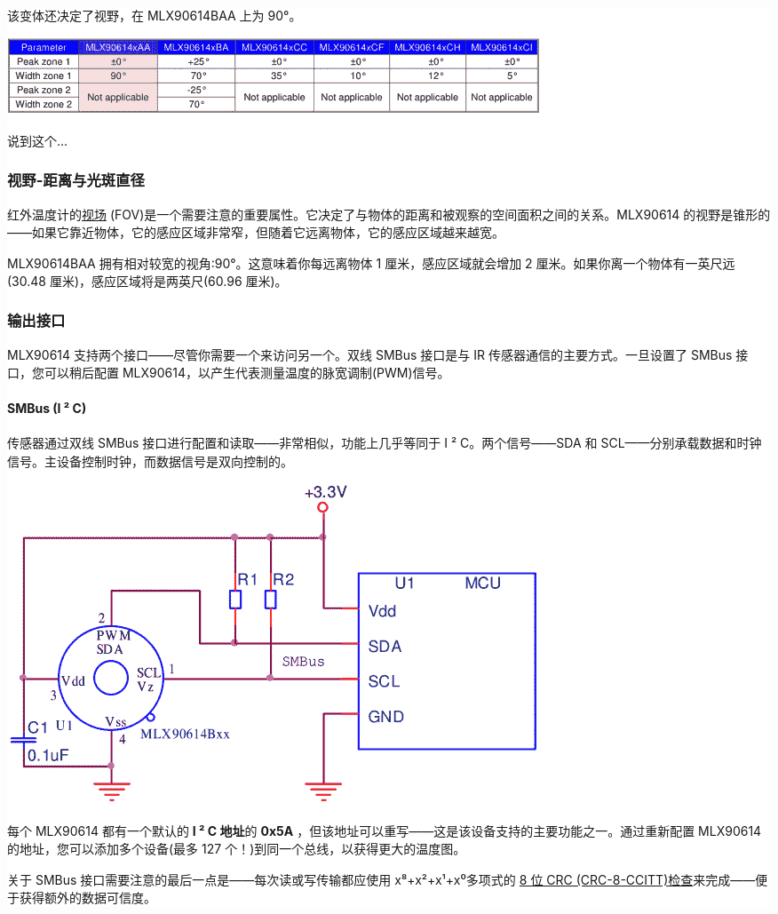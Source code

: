 该变体还决定了视野，在 MLX90614BAA 上为 90°。

[![Field of view table](img/a8848030c282b35d9b48c30223c74af5.png)](https://cdn.sparkfun.com/assets/learn_tutorials/4/5/0/mlx90614-fov-table2.png)

说到这个...

### 视野-距离与光斑直径

红外温度计的[视场](https://en.wikipedia.org/wiki/Angle_of_view) (FOV)是一个需要注意的重要属性。它决定了与物体的距离和被观察的空间面积之间的关系。MLX90614 的视野是锥形的——如果它靠近物体，它的感应区域非常窄，但随着它远离物体，它的感应区域越来越宽。

MLX90614BAA 拥有相对较宽的视角:90°。这意味着你每远离物体 1 厘米，感应区域就会增加 2 厘米。如果你离一个物体有一英尺远(30.48 厘米)，感应区域将是两英尺(60.96 厘米)。

### 输出接口

MLX90614 支持两个接口——尽管你需要一个来访问另一个。双线 SMBus 接口是与 IR 传感器通信的主要方式。一旦设置了 SMBus 接口，您可以稍后配置 MLX90614，以产生代表测量温度的脉宽调制(PWM)信号。

#### SMBus (I ² C)

传感器通过双线 SMBus 接口进行配置和读取——非常相似，功能上几乎等同于 I ² C。两个信号——SDA 和 SCL——分别承载数据和时钟信号。主设备控制时钟，而数据信号是双向控制的。

[![I2C circuit](img/e6a17c0571f02f3d63a5fbe6f11965c3.png)](https://cdn.sparkfun.com/assets/learn_tutorials/4/5/0/mlx90614-i2c-circuit.png)

每个 MLX90614 都有一个默认的 **I ² C 地址**的 **0x5A** ，但该地址可以重写——这是该设备支持的主要功能之一。通过重新配置 MLX90614 的地址，您可以添加多个设备(最多 127 个！)到同一个总线，以获得更大的温度图。

关于 SMBus 接口需要注意的最后一点是——每次读或写传输都应使用 x⁸+x²+x¹+x⁰多项式的 [8 位 CRC (CRC-8-CCITT)检查](https://en.wikipedia.org/wiki/Cyclic_redundancy_check)来完成——便于获得额外的数据可信度。
